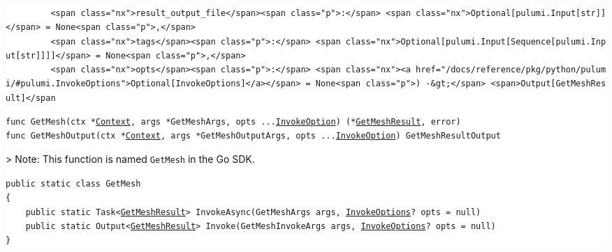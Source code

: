              <span class="nx">result_output_file</span><span class="p">:</span> <span class="nx">Optional[pulumi.Input[str]]</span> = None<span class="p">,</span>
             <span class="nx">tags</span><span class="p">:</span> <span class="nx">Optional[pulumi.Input[Sequence[pulumi.Input[str]]]]</span> = None<span class="p">,</span>
             <span class="nx">opts</span><span class="p">:</span> <span class="nx"><a href="/docs/reference/pkg/python/pulumi/#pulumi.InvokeOptions">Optional[InvokeOptions]</a></span> = None<span class="p">) -&gt;</span> <span>Output[GetMeshResult]</span
></code></pre></div>
</pulumi-choosable>
</div>


<div>
<pulumi-choosable type="language" values="go">
<div class="highlight"><pre class="chroma"><code class="language-go" data-lang="go"
><span class="k">func </span>GetMesh<span class="p">(</span><span class="nx">ctx</span><span class="p"> *</span><span class="nx"><a href="https://pkg.go.dev/github.com/pulumi/pulumi/sdk/v3/go/pulumi?tab=doc#Context">Context</a></span><span class="p">,</span> <span class="nx">args</span><span class="p"> *</span><span class="nx">GetMeshArgs</span><span class="p">,</span> <span class="nx">opts</span><span class="p"> ...</span><span class="nx"><a href="https://pkg.go.dev/github.com/pulumi/pulumi/sdk/v3/go/pulumi?tab=doc#InvokeOption">InvokeOption</a></span><span class="p">) (*<span class="nx"><a href="#result">GetMeshResult</a></span>, error)</span
><span class="k">
func </span>GetMeshOutput<span class="p">(</span><span class="nx">ctx</span><span class="p"> *</span><span class="nx"><a href="https://pkg.go.dev/github.com/pulumi/pulumi/sdk/v3/go/pulumi?tab=doc#Context">Context</a></span><span class="p">,</span> <span class="nx">args</span><span class="p"> *</span><span class="nx">GetMeshOutputArgs</span><span class="p">,</span> <span class="nx">opts</span><span class="p"> ...</span><span class="nx"><a href="https://pkg.go.dev/github.com/pulumi/pulumi/sdk/v3/go/pulumi?tab=doc#InvokeOption">InvokeOption</a></span><span class="p">) GetMeshResultOutput</span
></code></pre></div>

&gt; Note: This function is named `GetMesh` in the Go SDK.

</pulumi-choosable>
</div>


<div>
<pulumi-choosable type="language" values="csharp">
<div class="highlight"><pre class="chroma"><code class="language-csharp" data-lang="csharp"><span class="k">public static class </span><span class="nx">GetMesh </span><span class="p">
{</span><span class="k">
    public static </span>Task&lt;<span class="nx"><a href="#result">GetMeshResult</a></span>> <span class="p">InvokeAsync(</span><span class="nx">GetMeshArgs</span><span class="p"> </span><span class="nx">args<span class="p">,</span> <span class="nx"><a href="/docs/reference/pkg/dotnet/Pulumi/Pulumi.InvokeOptions.html">InvokeOptions</a></span><span class="p">? </span><span class="nx">opts = null<span class="p">)</span><span class="k">
    public static </span>Output&lt;<span class="nx"><a href="#result">GetMeshResult</a></span>> <span class="p">Invoke(</span><span class="nx">GetMeshInvokeArgs</span><span class="p"> </span><span class="nx">args<span class="p">,</span> <span class="nx"><a href="/docs/reference/pkg/dotnet/Pulumi/Pulumi.InvokeOptions.html">InvokeOptions</a></span><span class="p">? </span><span class="nx">opts = null<span class="p">)</span><span class="p">
}</span></code></pre></div>
</pulumi-choosable>
</div>
